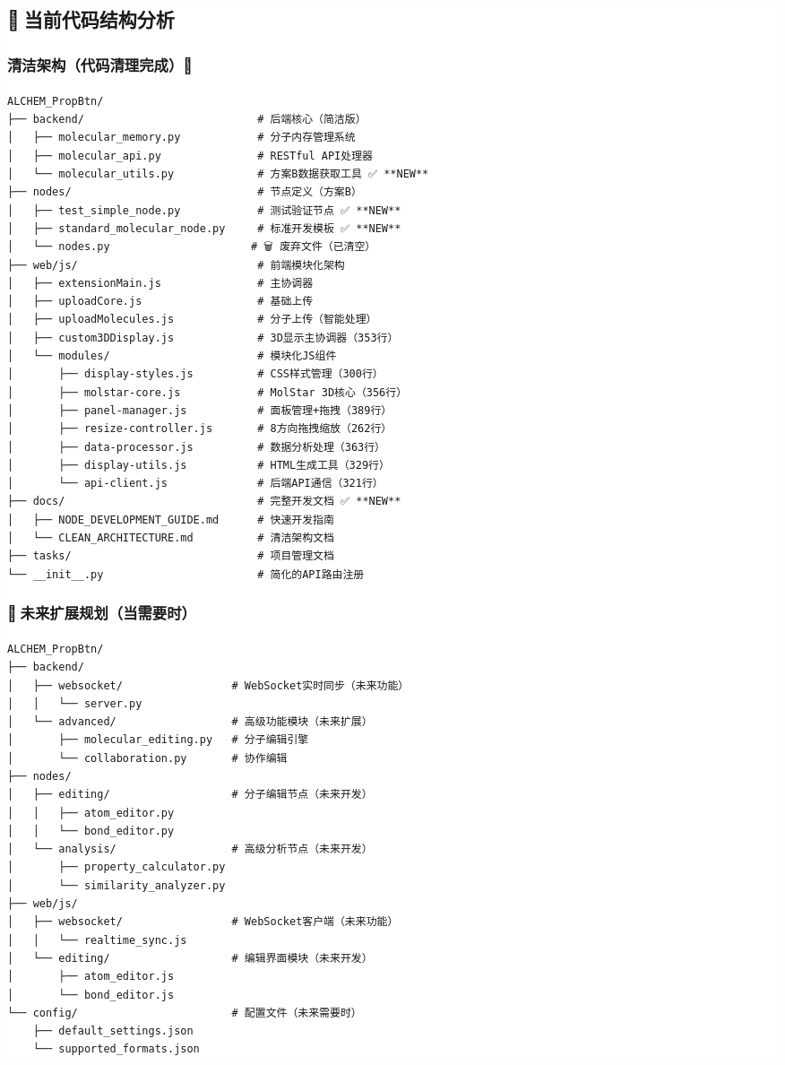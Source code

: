 ## 📁 当前代码结构分析

### 清洁架构（代码清理完成）🧹
```
ALCHEM_PropBtn/
├── backend/                           # 后端核心（简洁版）
│   ├── molecular_memory.py            # 分子内存管理系统
│   ├── molecular_api.py               # RESTful API处理器
│   └── molecular_utils.py             # 方案B数据获取工具 ✅ **NEW**
├── nodes/                             # 节点定义（方案B）
│   ├── test_simple_node.py            # 测试验证节点 ✅ **NEW**
│   ├── standard_molecular_node.py     # 标准开发模板 ✅ **NEW**
│   └── nodes.py                      # 🗑️ 废弃文件（已清空）
├── web/js/                            # 前端模块化架构
│   ├── extensionMain.js               # 主协调器
│   ├── uploadCore.js                  # 基础上传
│   ├── uploadMolecules.js             # 分子上传（智能处理）
│   ├── custom3DDisplay.js             # 3D显示主协调器（353行）
│   └── modules/                       # 模块化JS组件
│       ├── display-styles.js          # CSS样式管理（300行）
│       ├── molstar-core.js            # MolStar 3D核心（356行）
│       ├── panel-manager.js           # 面板管理+拖拽（389行）
│       ├── resize-controller.js       # 8方向拖拽缩放（262行）
│       ├── data-processor.js          # 数据分析处理（363行）
│       ├── display-utils.js           # HTML生成工具（329行）
│       └── api-client.js              # 后端API通信（321行）
├── docs/                              # 完整开发文档 ✅ **NEW**
│   ├── NODE_DEVELOPMENT_GUIDE.md      # 快速开发指南
│   └── CLEAN_ARCHITECTURE.md          # 清洁架构文档
├── tasks/                             # 项目管理文档
└── __init__.py                        # 简化的API路由注册
```

### 🚀 未来扩展规划（当需要时）
```
ALCHEM_PropBtn/
├── backend/
│   ├── websocket/                 # WebSocket实时同步（未来功能）
│   │   └── server.py              
│   └── advanced/                  # 高级功能模块（未来扩展）
│       ├── molecular_editing.py   # 分子编辑引擎
│       └── collaboration.py       # 协作编辑
├── nodes/
│   ├── editing/                   # 分子编辑节点（未来开发）
│   │   ├── atom_editor.py         
│   │   └── bond_editor.py         
│   └── analysis/                  # 高级分析节点（未来开发）
│       ├── property_calculator.py 
│       └── similarity_analyzer.py 
├── web/js/
│   ├── websocket/                 # WebSocket客户端（未来功能）
│   │   └── realtime_sync.js       
│   └── editing/                   # 编辑界面模块（未来开发）
│       ├── atom_editor.js         
│       └── bond_editor.js         
└── config/                        # 配置文件（未来需要时）
    ├── default_settings.json     
    └── supported_formats.json    
```

